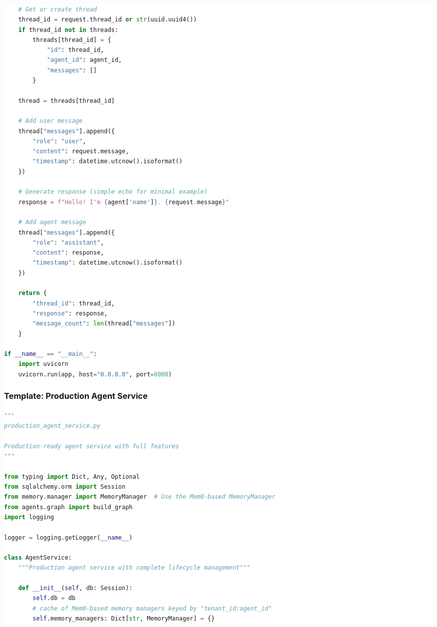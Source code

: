 ```python
    # Get or create thread
    thread_id = request.thread_id or str(uuid.uuid4())
    if thread_id not in threads:
        threads[thread_id] = {
            "id": thread_id,
            "agent_id": agent_id,
            "messages": []
        }

    thread = threads[thread_id]

    # Add user message
    thread["messages"].append({
        "role": "user",
        "content": request.message,
        "timestamp": datetime.utcnow().isoformat()
    })

    # Generate response (simple echo for minimal example)
    response = f"Hello! I'm {agent['name']}. {request.message}"

    # Add agent message
    thread["messages"].append({
        "role": "assistant",
        "content": response,
        "timestamp": datetime.utcnow().isoformat()
    })

    return {
        "thread_id": thread_id,
        "response": response,
        "message_count": len(thread["messages"])
    }

if __name__ == "__main__":
    import uvicorn
    uvicorn.run(app, host="0.0.0.0", port=8000)
```

### Template: Production Agent Service

```python
"""
production_agent_service.py

Production-ready agent service with full features
"""

from typing import Dict, Any, Optional
from sqlalchemy.orm import Session
from memory.manager import MemoryManager  # Use the Mem0-based MemoryManager
from agents.graph import build_graph
import logging

logger = logging.getLogger(__name__)

class AgentService:
    """Production agent service with complete lifecycle management"""

    def __init__(self, db: Session):
        self.db = db
        # cache of Mem0-based memory managers keyed by "tenant_id:agent_id"
        self.memory_managers: Dict[str, MemoryManager] = {}
```
